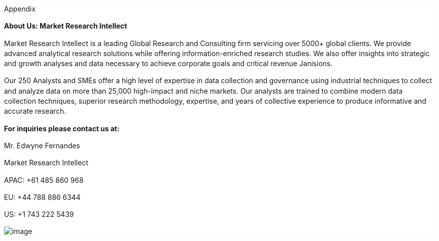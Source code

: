 Appendix</span></em></p><p><strong><span class="font-[700]">About Us: Market Research Intellect</span></strong></p><p><span class="">Market Research Intellect is a leading Global Research and Consulting firm servicing over 5000+ global clients. We provide advanced analytical research solutions while offering information-enriched research studies.&nbsp;</span>We also offer insights into strategic and growth analyses and data necessary to achieve corporate goals and critical revenue Janisions.</p><p><span class="">Our 250 Analysts and SMEs offer a high level of expertise in data collection and governance using industrial techniques to collect and analyze data on more than 25,000 high-impact and niche markets. Our analysts are trained to combine modern data collection techniques, superior research methodology, expertise, and years of collective experience to produce informative and accurate research.</span></p><p><strong>For inquiries please contact us at:</strong></p><p>Mr. Edwyne Fernandes</p><p>Market Research Intellect</p><p>APAC: +61 485 860 968</p><p>EU: +44 788 886 6344</p><p>US: +1 743 222 5439</p>
![image](https://github.com/user-attachments/assets/1f0caf93-57d2-4aed-8128-627a1d6a35ba)
